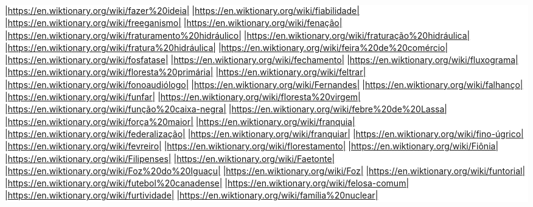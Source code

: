 |https://en.wiktionary.org/wiki/fazer%20ideia|
|https://en.wiktionary.org/wiki/fiabilidade|
|https://en.wiktionary.org/wiki/freeganismo|
|https://en.wiktionary.org/wiki/fenação|
|https://en.wiktionary.org/wiki/fraturamento%20hidráulico|
|https://en.wiktionary.org/wiki/fraturação%20hidráulica|
|https://en.wiktionary.org/wiki/fratura%20hidráulica|
|https://en.wiktionary.org/wiki/feira%20de%20comércio|
|https://en.wiktionary.org/wiki/fosfatase|
|https://en.wiktionary.org/wiki/fechamento|
|https://en.wiktionary.org/wiki/fluxograma|
|https://en.wiktionary.org/wiki/floresta%20primária|
|https://en.wiktionary.org/wiki/feltrar|
|https://en.wiktionary.org/wiki/fonoaudiólogo|
|https://en.wiktionary.org/wiki/Fernandes|
|https://en.wiktionary.org/wiki/falhanço|
|https://en.wiktionary.org/wiki/funfar|
|https://en.wiktionary.org/wiki/floresta%20virgem|
|https://en.wiktionary.org/wiki/função%20caixa-negra|
|https://en.wiktionary.org/wiki/febre%20de%20Lassa|
|https://en.wiktionary.org/wiki/força%20maior|
|https://en.wiktionary.org/wiki/franquia|
|https://en.wiktionary.org/wiki/federalização|
|https://en.wiktionary.org/wiki/franquiar|
|https://en.wiktionary.org/wiki/fino-úgrico|
|https://en.wiktionary.org/wiki/fevreiro|
|https://en.wiktionary.org/wiki/florestamento|
|https://en.wiktionary.org/wiki/Fiônia|
|https://en.wiktionary.org/wiki/Filipenses|
|https://en.wiktionary.org/wiki/Faetonte|
|https://en.wiktionary.org/wiki/Foz%20do%20Iguaçu|
|https://en.wiktionary.org/wiki/Foz|
|https://en.wiktionary.org/wiki/funtorial|
|https://en.wiktionary.org/wiki/futebol%20canadense|
|https://en.wiktionary.org/wiki/felosa-comum|
|https://en.wiktionary.org/wiki/furtividade|
|https://en.wiktionary.org/wiki/família%20nuclear|